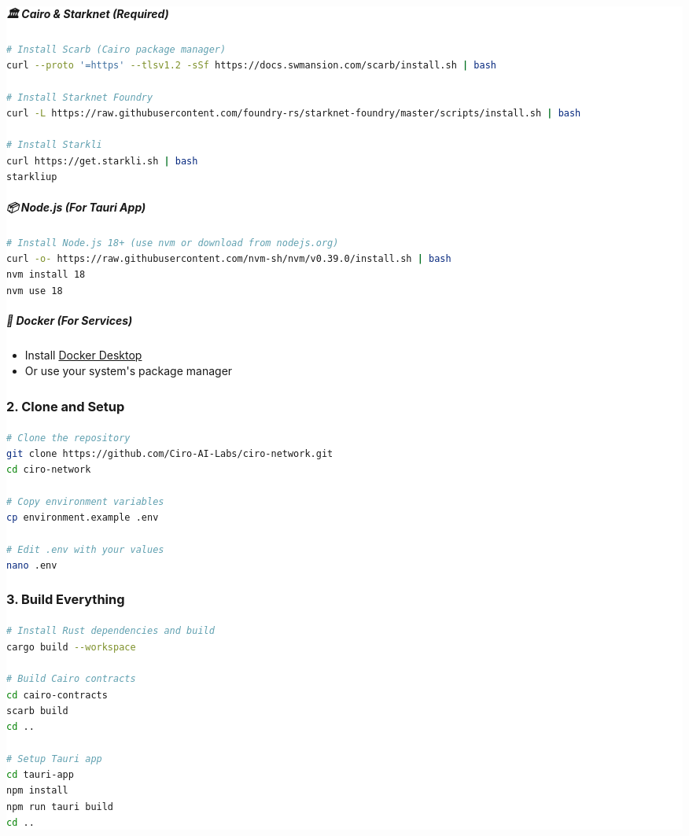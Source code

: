 ##### 🏛️ Cairo & Starknet (Required)

```bash
# Install Scarb (Cairo package manager)
curl --proto '=https' --tlsv1.2 -sSf https://docs.swmansion.com/scarb/install.sh | bash

# Install Starknet Foundry
curl -L https://raw.githubusercontent.com/foundry-rs/starknet-foundry/master/scripts/install.sh | bash

# Install Starkli
curl https://get.starkli.sh | bash
starkliup
```

##### 📦 Node.js (For Tauri App)

```bash
# Install Node.js 18+ (use nvm or download from nodejs.org)
curl -o- https://raw.githubusercontent.com/nvm-sh/nvm/v0.39.0/install.sh | bash
nvm install 18
nvm use 18
```

##### 🐳 Docker (For Services)

- Install [Docker Desktop](https://www.docker.com/products/docker-desktop)
- Or use your system's package manager

### 2. Clone and Setup

```bash
# Clone the repository
git clone https://github.com/Ciro-AI-Labs/ciro-network.git
cd ciro-network

# Copy environment variables
cp environment.example .env

# Edit .env with your values
nano .env
```

### 3. Build Everything

```bash
# Install Rust dependencies and build
cargo build --workspace

# Build Cairo contracts
cd cairo-contracts
scarb build
cd ..

# Setup Tauri app
cd tauri-app
npm install
npm run tauri build
cd ..
```
